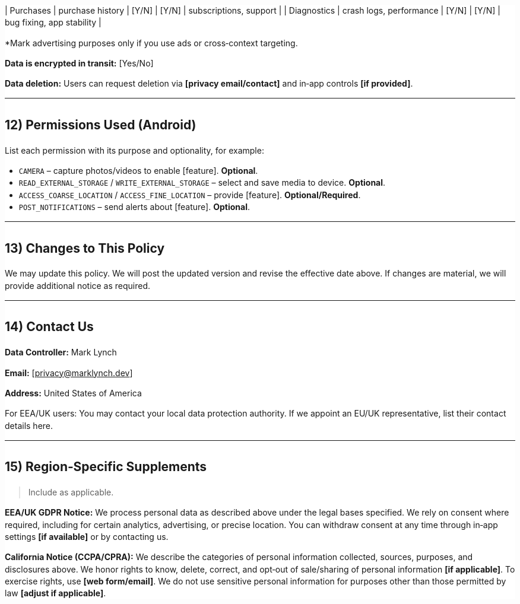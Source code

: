 | Purchases          | purchase history           | \[Y/N]     | \[Y/N]  | subscriptions, support             |
| Diagnostics        | crash logs, performance    | \[Y/N]     | \[Y/N]  | bug fixing, app stability          |

\*Mark advertising purposes only if you use ads or cross‑context targeting.

**Data is encrypted in transit:** \[Yes/No]

**Data deletion:** Users can request deletion via **\[privacy email/contact]** and in‑app controls **\[if provided]**.

---

## 12) Permissions Used (Android)

List each permission with its purpose and optionality, for example:

* `CAMERA` – capture photos/videos to enable \[feature]. **Optional**.
* `READ_EXTERNAL_STORAGE` / `WRITE_EXTERNAL_STORAGE` – select and save media to device. **Optional**.
* `ACCESS_COARSE_LOCATION` / `ACCESS_FINE_LOCATION` – provide \[feature]. **Optional/Required**.
* `POST_NOTIFICATIONS` – send alerts about \[feature]. **Optional**.

---

## 13) Changes to This Policy

We may update this policy. We will post the updated version and revise the effective date above. If changes are material, we will provide additional notice as required.

---

## 14) Contact Us

**Data Controller:** Mark Lynch

**Email:** \[[privacy@marklynch.dev](mailto:privacy@marklynch.dev)]

**Address:** United States of America

For EEA/UK users: You may contact your local data protection authority. If we appoint an EU/UK representative, list their contact details here.

---

## 15) Region‑Specific Supplements

> Include as applicable.

**EEA/UK GDPR Notice:** We process personal data as described above under the legal bases specified. We rely on consent where required, including for certain analytics, advertising, or precise location. You can withdraw consent at any time through in‑app settings **\[if available]** or by contacting us.

**California Notice (CCPA/CPRA):** We describe the categories of personal information collected, sources, purposes, and disclosures above. We honor rights to know, delete, correct, and opt‑out of sale/sharing of personal information **\[if applicable]**. To exercise rights, use **\[web form/email]**. We do not use sensitive personal information for purposes other than those permitted by law **\[adjust if applicable]**.
